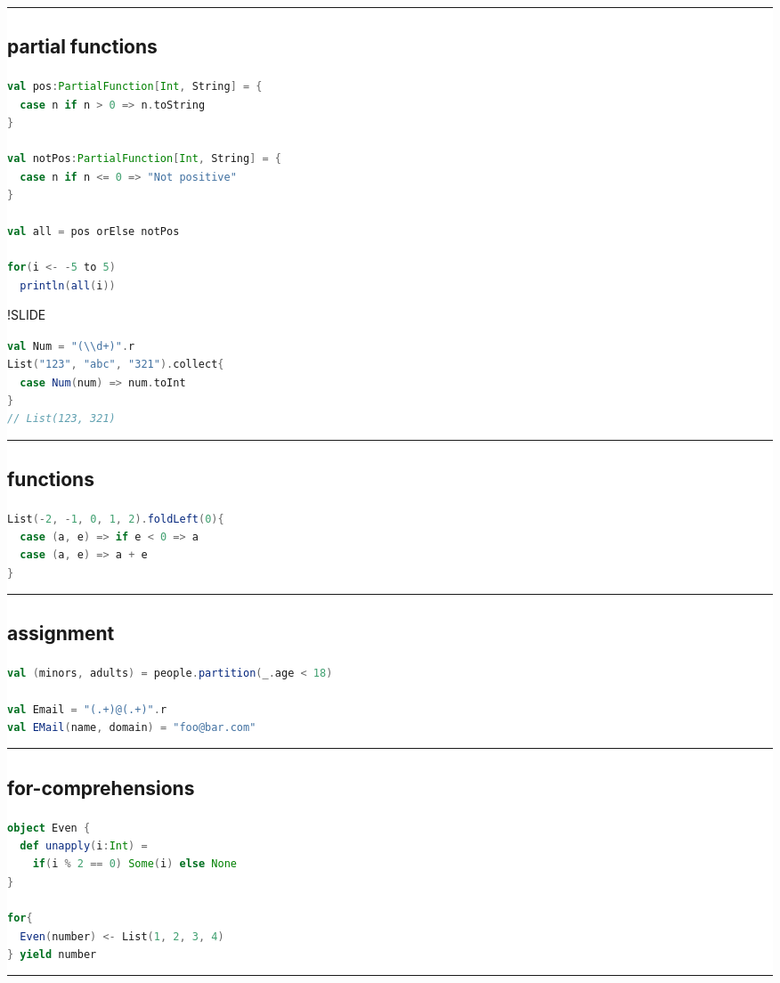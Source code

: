 
---

## partial functions ##
```scala
val pos:PartialFunction[Int, String] = {
  case n if n > 0 => n.toString
}

val notPos:PartialFunction[Int, String] = {
  case n if n <= 0 => "Not positive"
}

val all = pos orElse notPos

for(i <- -5 to 5)
  println(all(i))
```

!SLIDE
```scala
val Num = "(\\d+)".r
List("123", "abc", "321").collect{
  case Num(num) => num.toInt
}
// List(123, 321)
```

---

## functions ##
```scala
List(-2, -1, 0, 1, 2).foldLeft(0){
  case (a, e) => if e < 0 => a
  case (a, e) => a + e
}
```

---

## assignment ##
```scala
val (minors, adults) = people.partition(_.age < 18)

val Email = "(.+)@(.+)".r
val EMail(name, domain) = "foo@bar.com"
```

---

## for-comprehensions ##
```scala
object Even {
  def unapply(i:Int) = 
    if(i % 2 == 0) Some(i) else None
}

for{
  Even(number) <- List(1, 2, 3, 4)
} yield number
```

---